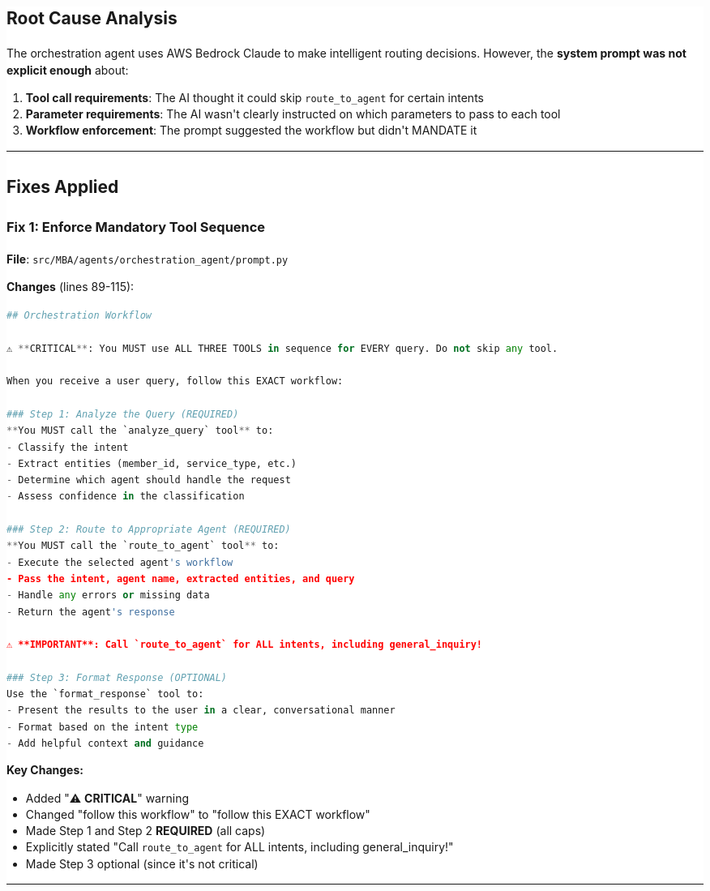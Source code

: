 
## Root Cause Analysis

The orchestration agent uses AWS Bedrock Claude to make intelligent routing decisions. However, the **system prompt was not explicit enough** about:

1. **Tool call requirements**: The AI thought it could skip `route_to_agent` for certain intents
2. **Parameter requirements**: The AI wasn't clearly instructed on which parameters to pass to each tool
3. **Workflow enforcement**: The prompt suggested the workflow but didn't MANDATE it

---

## Fixes Applied

### Fix 1: Enforce Mandatory Tool Sequence

**File**: `src/MBA/agents/orchestration_agent/prompt.py`

**Changes** (lines 89-115):

```python
## Orchestration Workflow

⚠️ **CRITICAL**: You MUST use ALL THREE TOOLS in sequence for EVERY query. Do not skip any tool.

When you receive a user query, follow this EXACT workflow:

### Step 1: Analyze the Query (REQUIRED)
**You MUST call the `analyze_query` tool** to:
- Classify the intent
- Extract entities (member_id, service_type, etc.)
- Determine which agent should handle the request
- Assess confidence in the classification

### Step 2: Route to Appropriate Agent (REQUIRED)
**You MUST call the `route_to_agent` tool** to:
- Execute the selected agent's workflow
- Pass the intent, agent name, extracted entities, and query
- Handle any errors or missing data
- Return the agent's response

⚠️ **IMPORTANT**: Call `route_to_agent` for ALL intents, including general_inquiry!

### Step 3: Format Response (OPTIONAL)
Use the `format_response` tool to:
- Present the results to the user in a clear, conversational manner
- Format based on the intent type
- Add helpful context and guidance
```

**Key Changes:**
- Added "⚠️ **CRITICAL**" warning
- Changed "follow this workflow" to "follow this EXACT workflow"
- Made Step 1 and Step 2 **REQUIRED** (all caps)
- Explicitly stated "Call `route_to_agent` for ALL intents, including general_inquiry!"
- Made Step 3 optional (since it's not critical)

---